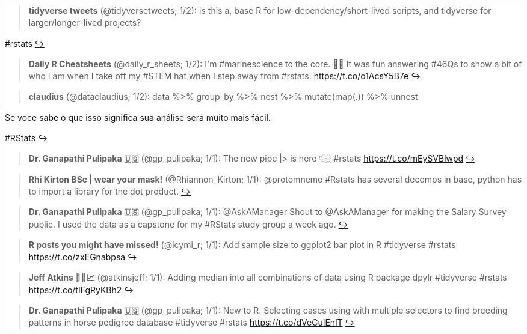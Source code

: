 


> **tidyverse tweets** (@tidyversetweets; 1/2): Is this a, base R for low-dependency/short-lived scripts, and tidyverse for larger/longer-lived projects?
>
#rstats  [&#8618;](https://twitter.com/dataandme/status/1394458011268046851)




> **Daily R Cheatsheets** (@daily_r_sheets; 1/2): I'm #marinescience to the core. 🐧🐳 It was fun answering #46Qs to show a bit of who I am when I take off my #STEM hat when I step away from #rstats. https://t.co/o1AcsY5B7e  [&#8618;](https://twitter.com/dataandme/status/1394457872013070338)




> **claudîus** (@dataclaudius; 1/2): data %&gt;% group_by %&gt;% nest %&gt;% mutate(map(.)) %&gt;% unnest
>
Se voce sabe o que isso significa sua análise será muito mais fácil. 
>
#RStats  [&#8618;](https://twitter.com/dataandme/status/1394457728605728776)




> **Dr. Ganapathi Pulipaka 🇺🇸** (@gp_pulipaka; 1/1): The new pipe |&gt; is here 👇🏼 #rstats https://t.co/mEySVBlwpd  [&#8618;](https://twitter.com/dataandme/status/1394535548249858049)




> **Rhi Kirton BSc | wear your mask!** (@Rhiannon_Kirton; 1/1): @protomneme #Rstats has several decomps in base, python has to import a library for the dot product.  [&#8618;](https://twitter.com/dataandme/status/1394532882425733120)




> **Dr. Ganapathi Pulipaka 🇺🇸** (@gp_pulipaka; 1/1): @AskAManager Shout to @AskAManager  for making the Salary Survey public. I used the data as a capstone for my #RStats study group a week ago.  [&#8618;](https://twitter.com/dataandme/status/1394532789496713216)




> **R posts you might have missed!** (@icymi_r; 1/1): Add sample size to ggplot2 bar plot in R #tidyverse #rstats https://t.co/zxEGnabpsa  [&#8618;](https://twitter.com/dataandme/status/1394517193480495109)




> **Jeff Atkins 🌳🌲📈** (@atkinsjeff; 1/1): Adding median into all combinations of data using R package dpylr #tidyverse #rstats https://t.co/tIFgRyKBh2  [&#8618;](https://twitter.com/dataandme/status/1394517192989839361)




> **Dr. Ganapathi Pulipaka 🇺🇸** (@gp_pulipaka; 1/1): New to R. Selecting cases using with multiple selectors to find breeding patterns in horse pedigree database #tidyverse #rstats https://t.co/dVeCuIEhlT  [&#8618;](https://twitter.com/dataandme/status/1394523220666060805)


